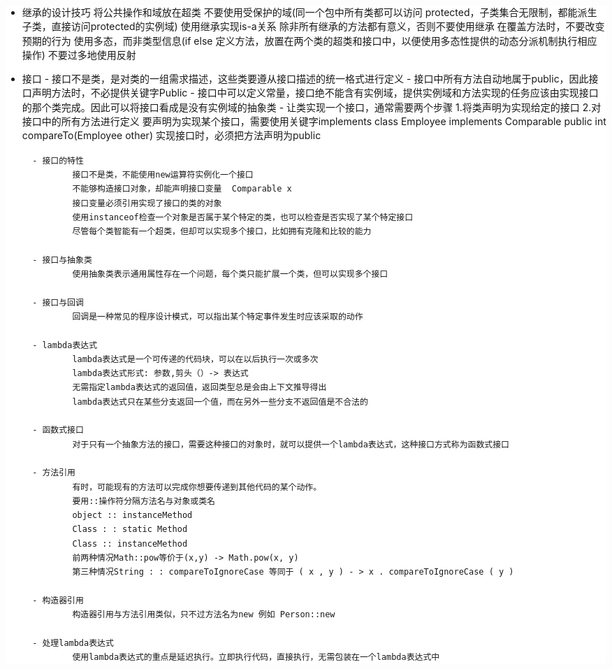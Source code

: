 - 继承的设计技巧
        将公共操作和域放在超类
        不要使用受保护的域(同一个包中所有类都可以访问 protected，子类集合无限制，都能派生子类，直接访问protected的实例域)
        使用继承实现is-a关系
        除非所有继承的方法都有意义，否则不要使用继承
        在覆盖方法时，不要改变预期的行为
        使用多态，而非类型信息(if else 定义方法，放置在两个类的超类和接口中，以便使用多态性提供的动态分派机制执行相应操作)
        不要过多地使用反射

- 接口
        - 接口不是类，是对类的一组需求描述，这些类要遵从接口描述的统一格式进行定义
        - 接口中所有方法自动地属于public，因此接口声明方法时，不必提供关键字Public
        - 接口中可以定义常量，接口绝不能含有实例域，提供实例域和方法实现的任务应该由实现接口的那个类完成。因此可以将接口看成是没有实例域的抽象类
        - 让类实现一个接口，通常需要两个步骤
                1.将类声明为实现给定的接口
                2.对接口中的所有方法进行定义
                要声明为实现某个接口，需要使用关键字implements
                class Employee implements Comparable
                public int compareTo(Employee other) 实现接口时，必须把方法声明为public

        - 接口的特性
                接口不是类，不能使用new运算符实例化一个接口
                不能够构造接口对象，却能声明接口变量  Comparable x
                接口变量必须引用实现了接口的类的对象
                使用instanceof检查一个对象是否属于某个特定的类，也可以检查是否实现了某个特定接口
                尽管每个类智能有一个超类，但却可以实现多个接口，比如拥有克隆和比较的能力

        - 接口与抽象类
                使用抽象类表示通用属性存在一个问题，每个类只能扩展一个类，但可以实现多个接口
        
        - 接口与回调
                回调是一种常见的程序设计模式，可以指出某个特定事件发生时应该采取的动作

        - lambda表达式
                lambda表达式是一个可传递的代码块，可以在以后执行一次或多次
                lambda表达式形式: 参数,剪头（）-> 表达式
                无需指定lambda表达式的返回值，返回类型总是会由上下文推导得出
                lambda表达式只在某些分支返回一个值，而在另外一些分支不返回值是不合法的
        
        - 函数式接口
                对于只有一个抽象方法的接口，需要这种接口的对象时，就可以提供一个lambda表达式，这种接口方式称为函数式接口

        - 方法引用
                有时，可能现有的方法可以完成你想要传递到其他代码的某个动作。
                要用::操作符分隔方法名与对象或类名
                object :: instanceMethod
                Class : : static Method
                Class :: instanceMethod
                前两种情况Math::pow等价于(x,y) -> Math.pow(x, y)
                第三种情况String : : compareToIgnoreCase 等同于 ( x , y ) - > x . compareToIgnoreCase ( y )
    
        - 构造器引用
                构造器引用与方法引用类似，只不过方法名为new 例如 Person::new

        - 处理lambda表达式
                使用lambda表达式的重点是延迟执行。立即执行代码，直接执行，无需包装在一个lambda表达式中
